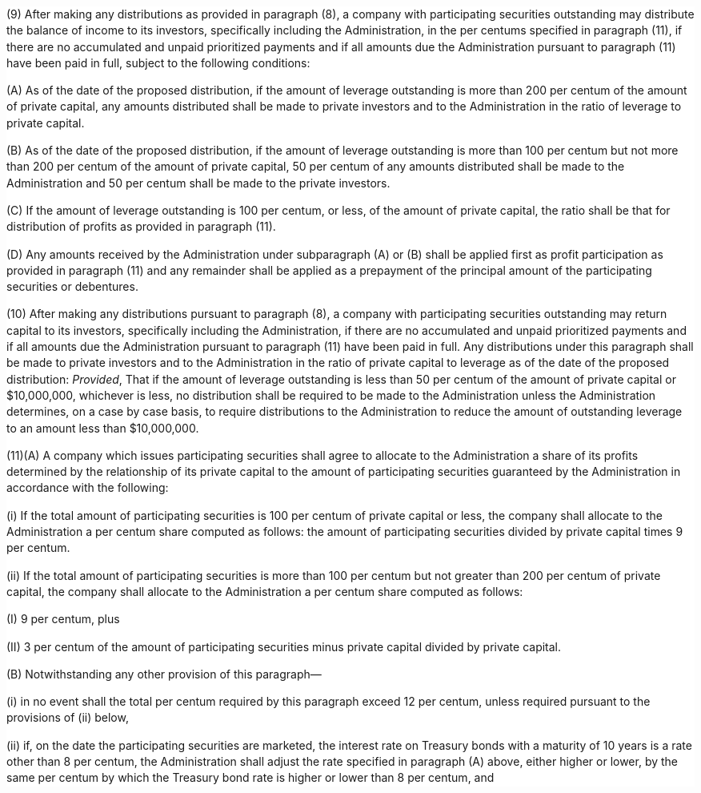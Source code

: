 (9) After making any distributions as provided in paragraph (8), a company with participating securities outstanding may distribute the balance of income to its investors, specifically including the Administration, in the per centums specified in paragraph (11), if there are no accumulated and unpaid prioritized payments and if all amounts due the Administration pursuant to paragraph (11) have been paid in full, subject to the following conditions:

(A) As of the date of the proposed distribution, if the amount of leverage outstanding is more than 200 per centum of the amount of private capital, any amounts distributed shall be made to private investors and to the Administration in the ratio of leverage to private capital.

(B) As of the date of the proposed distribution, if the amount of leverage outstanding is more than 100 per centum but not more than 200 per centum of the amount of private capital, 50 per centum of any amounts distributed shall be made to the Administration and 50 per centum shall be made to the private investors.

(C) If the amount of leverage outstanding is 100 per centum, or less, of the amount of private capital, the ratio shall be that for distribution of profits as provided in paragraph (11).

(D) Any amounts received by the Administration under subparagraph (A) or (B) shall be applied first as profit participation as provided in paragraph (11) and any remainder shall be applied as a prepayment of the principal amount of the participating securities or debentures.

(10) After making any distributions pursuant to paragraph (8), a company with participating securities outstanding may return capital to its investors, specifically including the Administration, if there are no accumulated and unpaid prioritized payments and if all amounts due the Administration pursuant to paragraph (11) have been paid in full. Any distributions under this paragraph shall be made to private investors and to the Administration in the ratio of private capital to leverage as of the date of the proposed distribution: *Provided*, That if the amount of leverage outstanding is less than 50 per centum of the amount of private capital or $10,000,000, whichever is less, no distribution shall be required to be made to the Administration unless the Administration determines, on a case by case basis, to require distributions to the Administration to reduce the amount of outstanding leverage to an amount less than $10,000,000.

(11)(A) A company which issues participating securities shall agree to allocate to the Administration a share of its profits determined by the relationship of its private capital to the amount of participating securities guaranteed by the Administration in accordance with the following:

(i) If the total amount of participating securities is 100 per centum of private capital or less, the company shall allocate to the Administration a per centum share computed as follows: the amount of participating securities divided by private capital times 9 per centum.

(ii) If the total amount of participating securities is more than 100 per centum but not greater than 200 per centum of private capital, the company shall allocate to the Administration a per centum share computed as follows:

(I) 9 per centum, plus

(II) 3 per centum of the amount of participating securities minus private capital divided by private capital.

(B) Notwithstanding any other provision of this paragraph—

(i) in no event shall the total per centum required by this paragraph exceed 12 per centum, unless required pursuant to the provisions of (ii) below,

(ii) if, on the date the participating securities are marketed, the interest rate on Treasury bonds with a maturity of 10 years is a rate other than 8 per centum, the Administration shall adjust the rate specified in paragraph (A) above, either higher or lower, by the same per centum by which the Treasury bond rate is higher or lower than 8 per centum, and
